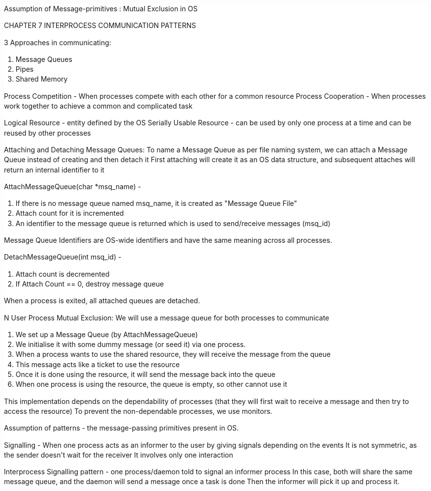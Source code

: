 
Assumption of Message-primitives : Mutual Exclusion in OS

CHAPTER 7 INTERPROCESS COMMUNICATION PATTERNS

3 Approaches in communicating:
1. Message Queues
2. Pipes
3. Shared Memory

Process Competition - When processes compete with each other for a common resource
Process Cooperation - When processes work together to achieve a common and complicated task

Logical Resource - entity defined by the OS
Serially Usable Resource - can be used by only one process at a time and can be reused by other processes

Attaching and Detaching Message Queues:
To name a Message Queue as per file naming system, we can attach a Message Queue instead of creating and then detach it
First attaching will create it as an OS data structure, and subsequent attaches will return an internal identifier to it

AttachMessageQueue(char \*msq_name) -
1. If there is no message queue named msq_name, it is created as "Message Queue File"
2. Attach count for it is incremented
3. An identifier to the message queue is returned which is used to send/receive messages (msq_id)

Message Queue Identifiers are OS-wide identifiers and have the same meaning across all processes.

DetachMessageQueue(int msq_id) -
1. Attach count is decremented
2. If Attach Count == 0, destroy message queue

When a process is exited, all attached queues are detached.

N User Process Mutual Exclusion:
We will use a message queue for both processes to communicate

1. We set up a Message Queue (by AttachMessageQueue)
2. We initialise it with some dummy message (or seed it) via one process.
3. When a process wants to use the shared resource, they will receive the message from the queue
4. This message acts like a ticket to use the resource
5. Once it is done using the resource, it will send the message back into the queue
6. When one process is using the resource, the queue is empty, so other cannot use it

This implementation depends on the dependability of processes (that they will first wait to receive a message and then try to access the resource)
To prevent the non-dependable processes, we use monitors.

Assumption of patterns - the message-passing primitives present in OS.

Signalling -
When one process acts as an informer to the user by giving signals depending on the events
It is not symmetric, as the sender doesn't wait for the receiver
It involves only one interaction

Interprocess Signalling pattern - one process/daemon told to signal an informer process
In this case, both will share the same message queue, and the daemon will send a message once a task is done
Then the informer will pick it up and process it.
